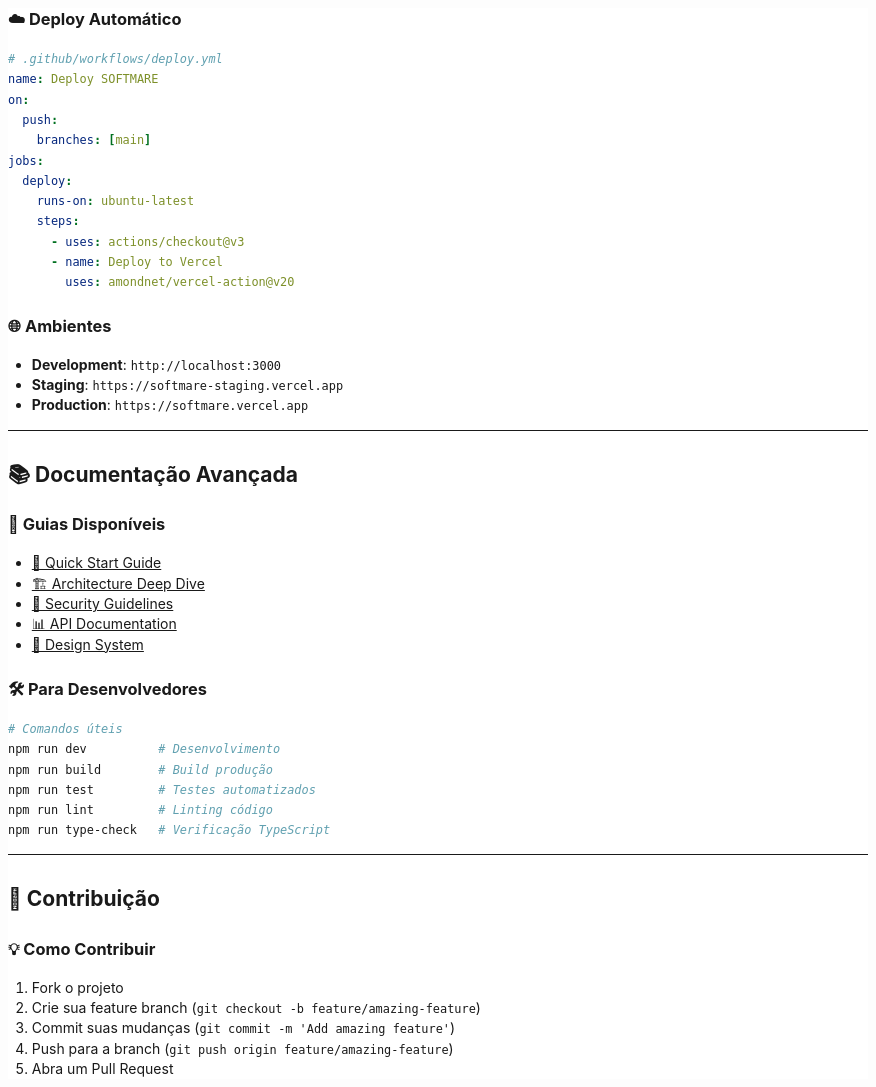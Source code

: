 ### ☁️ **Deploy Automático**
```yaml
# .github/workflows/deploy.yml
name: Deploy SOFTMARE
on:
  push:
    branches: [main]
jobs:
  deploy:
    runs-on: ubuntu-latest
    steps:
      - uses: actions/checkout@v3
      - name: Deploy to Vercel
        uses: amondnet/vercel-action@v20
```

### 🌐 **Ambientes**
- **Development**: `http://localhost:3000`
- **Staging**: `https://softmare-staging.vercel.app`
- **Production**: `https://softmare.vercel.app`

---

## 📚 **Documentação Avançada**

### 📖 **Guias Disponíveis**
- [🚀 Quick Start Guide](./docs/quick-start.md)
- [🏗️ Architecture Deep Dive](./docs/architecture.md)
- [🔐 Security Guidelines](./docs/security.md)
- [📊 API Documentation](./docs/api.md)
- [🎨 Design System](./docs/design-system.md)

### 🛠️ **Para Desenvolvedores**
```bash
# Comandos úteis
npm run dev          # Desenvolvimento
npm run build        # Build produção
npm run test         # Testes automatizados
npm run lint         # Linting código
npm run type-check   # Verificação TypeScript
```

---

## 🤝 **Contribuição**

### 💡 **Como Contribuir**
1. Fork o projeto
2. Crie sua feature branch (`git checkout -b feature/amazing-feature`)
3. Commit suas mudanças (`git commit -m 'Add amazing feature'`)
4. Push para a branch (`git push origin feature/amazing-feature`)
5. Abra um Pull Request
